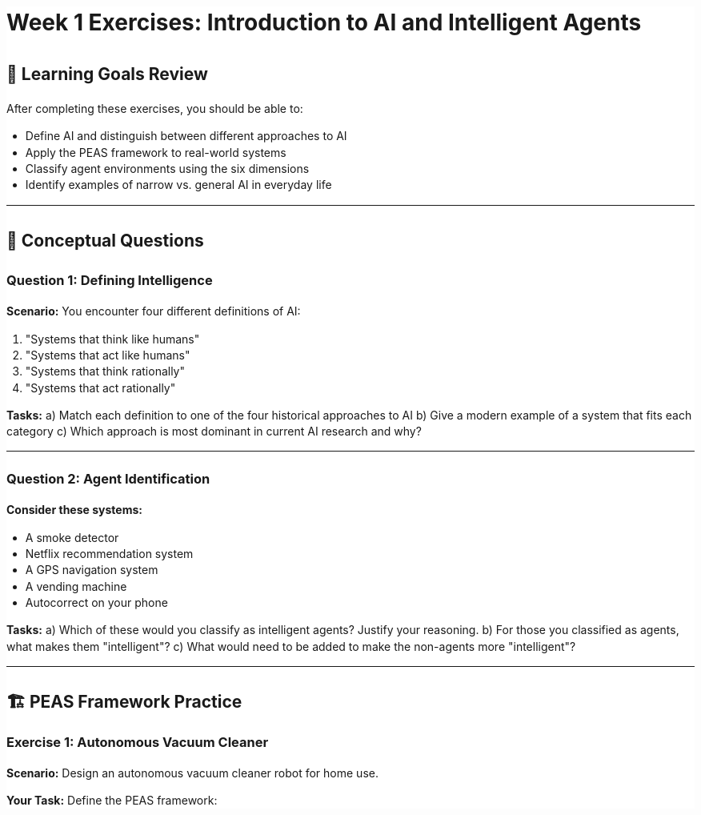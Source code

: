 # Week 1 Exercises: Introduction to AI and Intelligent Agents

## 🎯 Learning Goals Review
After completing these exercises, you should be able to:
- Define AI and distinguish between different approaches to AI
- Apply the PEAS framework to real-world systems
- Classify agent environments using the six dimensions
- Identify examples of narrow vs. general AI in everyday life

---

## 📝 Conceptual Questions

### Question 1: Defining Intelligence
**Scenario:** You encounter four different definitions of AI:
1. "Systems that think like humans"
2. "Systems that act like humans" 
3. "Systems that think rationally"
4. "Systems that act rationally"

**Tasks:**
a) Match each definition to one of the four historical approaches to AI
b) Give a modern example of a system that fits each category
c) Which approach is most dominant in current AI research and why?

---

### Question 2: Agent Identification
**Consider these systems:**
- A smoke detector
- Netflix recommendation system  
- A GPS navigation system
- A vending machine
- Autocorrect on your phone

**Tasks:**
a) Which of these would you classify as intelligent agents? Justify your reasoning.
b) For those you classified as agents, what makes them "intelligent"?
c) What would need to be added to make the non-agents more "intelligent"?

---

## 🏗️ PEAS Framework Practice

### Exercise 1: Autonomous Vacuum Cleaner
**Scenario:** Design an autonomous vacuum cleaner robot for home use.

**Your Task:** Define the PEAS framework:

